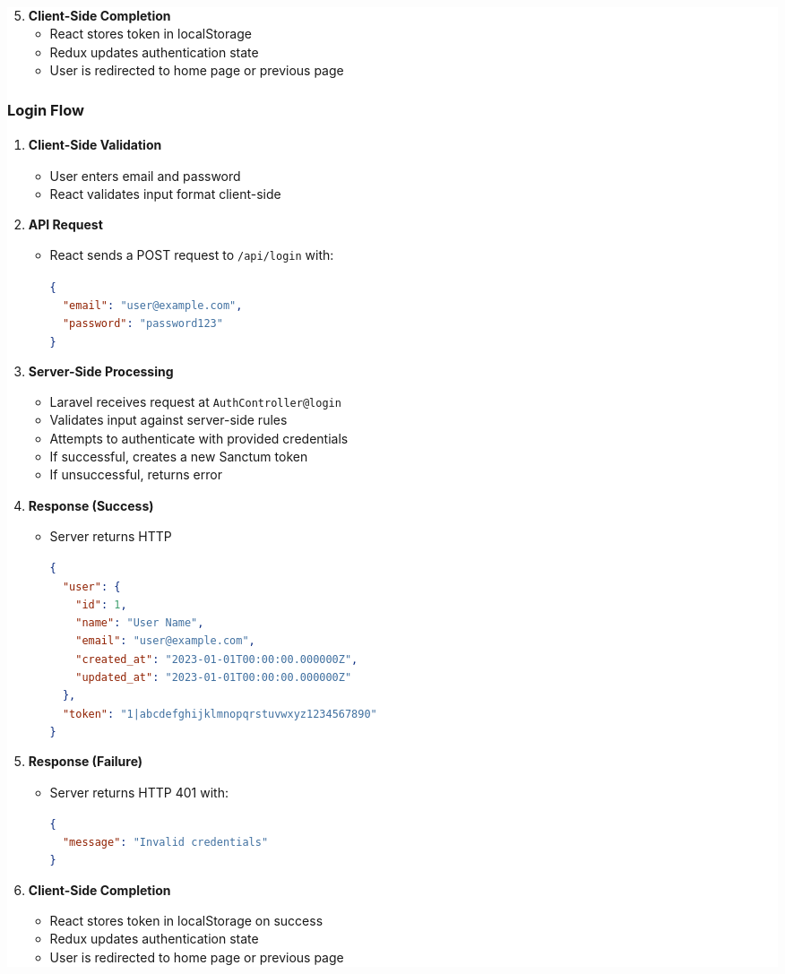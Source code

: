 5. **Client-Side Completion**
   - React stores token in localStorage
   - Redux updates authentication state
   - User is redirected to home page or previous page

### Login Flow

1. **Client-Side Validation**
   - User enters email and password
   - React validates input format client-side

2. **API Request**
   - React sends a POST request to `/api/login` with:
     ```json
     {
       "email": "user@example.com",
       "password": "password123"
     }
     ```

3. **Server-Side Processing**
   - Laravel receives request at `AuthController@login`
   - Validates input against server-side rules
   - Attempts to authenticate with provided credentials
   - If successful, creates a new Sanctum token
   - If unsuccessful, returns error

4. **Response (Success)**
   - Server returns HTTP
     ```json
     {
       "user": {
         "id": 1,
         "name": "User Name",
         "email": "user@example.com",
         "created_at": "2023-01-01T00:00:00.000000Z",
         "updated_at": "2023-01-01T00:00:00.000000Z"
       },
       "token": "1|abcdefghijklmnopqrstuvwxyz1234567890"
     }
     ```

5. **Response (Failure)**
   - Server returns HTTP 401 with:
     ```json
     {
       "message": "Invalid credentials"
     }
     ```

6. **Client-Side Completion**
   - React stores token in localStorage on success
   - Redux updates authentication state
   - User is redirected to home page or previous page
